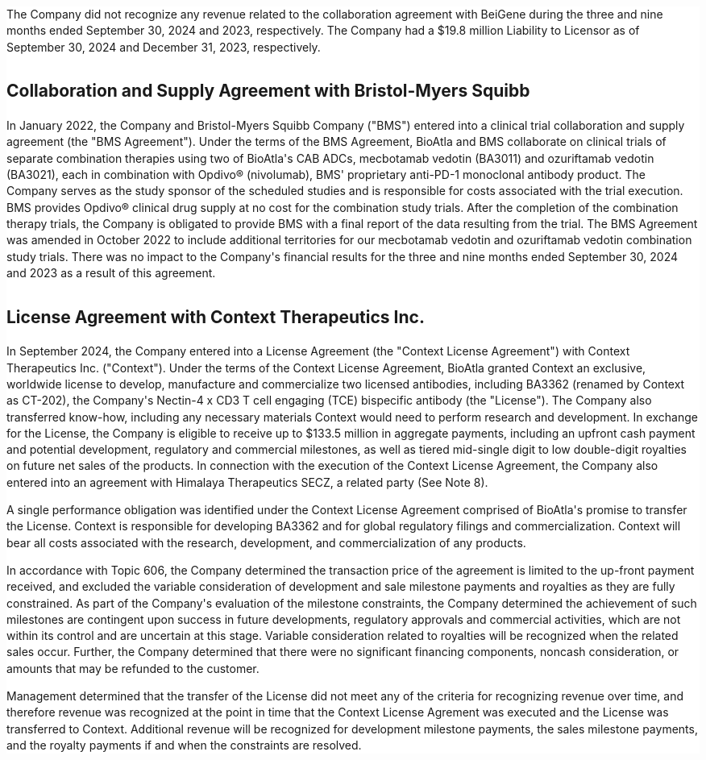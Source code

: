 The Company did not recognize any revenue related to the collaboration agreement with BeiGene during the three and nine months ended September 30, 2024 and 2023, respectively. The Company had a $19.8 million Liability to Licensor as of September 30, 2024 and December 31, 2023, respectively.

## Collaboration and Supply Agreement with Bristol-Myers Squibb

In January 2022, the Company and Bristol-Myers Squibb Company ("BMS") entered into a clinical trial collaboration and supply agreement (the "BMS Agreement"). Under the terms of the BMS Agreement, BioAtla and BMS collaborate on clinical trials of separate combination therapies using two of BioAtla's CAB ADCs, mecbotamab vedotin (BA3011) and ozuriftamab vedotin (BA3021), each in combination with Opdivo® (nivolumab), BMS' proprietary anti-PD-1 monoclonal antibody product. The Company serves as the study sponsor of the scheduled studies and is responsible for costs associated with the trial execution. BMS provides Opdivo® clinical drug supply at no cost for the combination study trials. After the completion of the combination therapy trials, the Company is obligated to provide BMS with a final report of the data resulting from the trial. The BMS Agreement was amended in October 2022 to include additional territories for our mecbotamab vedotin and ozuriftamab vedotin combination study trials. There was no impact to the Company's financial results for the three and nine months ended September 30, 2024 and 2023 as a result of this agreement.

## License Agreement with Context Therapeutics Inc.

In September 2024, the Company entered into a License Agreement (the "Context License Agreement") with Context Therapeutics Inc. ("Context"). Under the terms of the Context License Agreement, BioAtla granted Context an exclusive, worldwide license to develop, manufacture and commercialize two licensed antibodies, including BA3362 (renamed by Context as CT-202), the Company's Nectin-4 x CD3 T cell engaging (TCE) bispecific antibody (the "License"). The Company also transferred know-how, including any necessary materials Context would need to perform research and development. In exchange for the License, the Company is eligible to receive up to $133.5 million in aggregate payments, including an upfront cash payment and potential development, regulatory and commercial milestones, as well as tiered mid-single digit to low double-digit royalties on future net sales of the products. In connection with the execution of the Context License Agreement, the Company also entered into an agreement with Himalaya Therapeutics SECZ, a related party (See Note 8).

A single performance obligation was identified under the Context License Agreement comprised of BioAtla's promise to transfer the License. Context is responsible for developing BA3362 and for global regulatory filings and commercialization. Context will bear all costs associated with the research, development, and commercialization of any products.

In accordance with Topic 606, the Company determined the transaction price of the agreement is limited to the up-front payment received, and excluded the variable consideration of development and sale milestone payments and royalties as they are fully constrained. As part of the Company's evaluation of the milestone constraints, the Company determined the achievement of such milestones are contingent upon success in future developments, regulatory approvals and commercial activities, which are not within its control and are uncertain at this stage. Variable consideration related to royalties will be recognized when the related sales occur. Further, the Company determined that there were no significant financing components, noncash consideration, or amounts that may be refunded to the customer.

Management determined that the transfer of the License did not meet any of the criteria for recognizing revenue over time, and therefore revenue was recognized at the point in time that the Context License Agrement was executed and the License was transferred to Context. Additional revenue will be recognized for development milestone payments, the sales milestone payments, and the royalty payments if and when the constraints are resolved.
